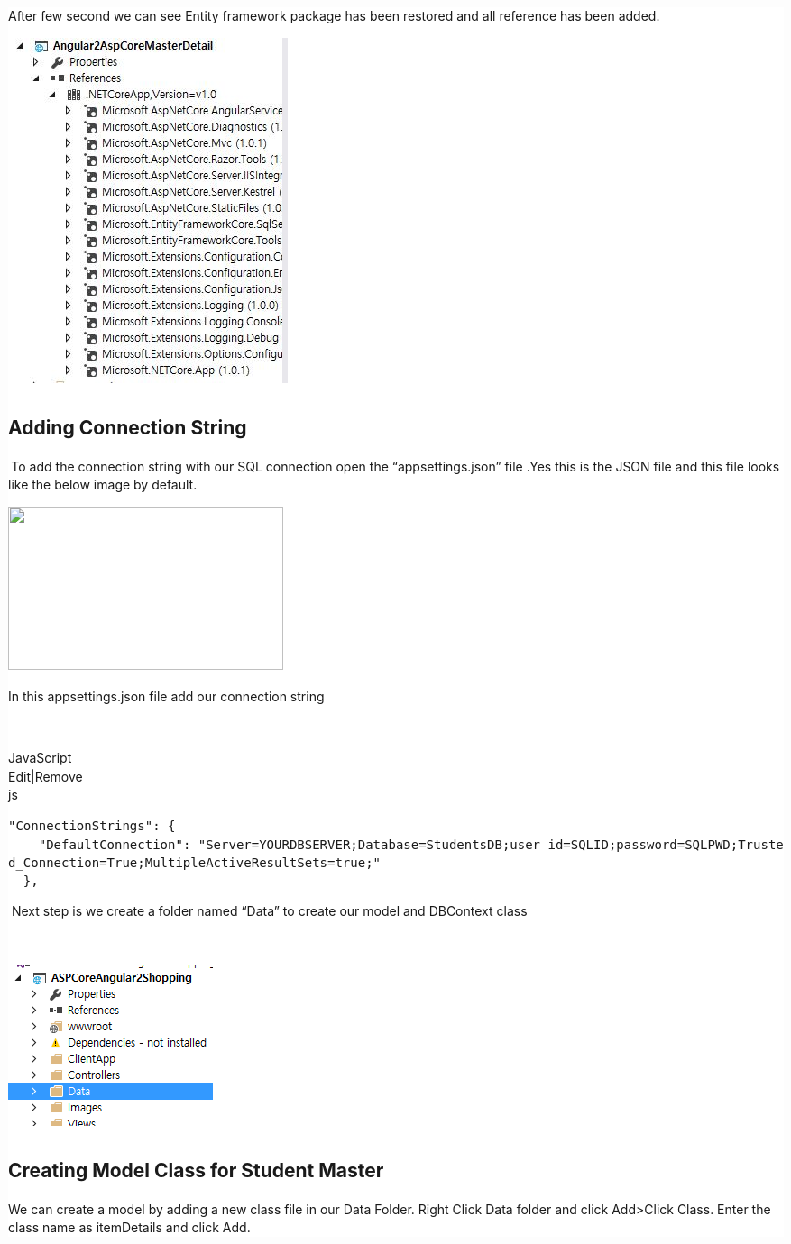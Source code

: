 <p>After few second we can see Entity framework package has been restored and all reference has been added.&nbsp;</p>
<p><img id="169084" src="169084-3.png" alt="" width="310" height="383"></p>
<h2><strong>Adding Connection String</strong></h2>
<p><strong>&nbsp;</strong>To add the connection string with our SQL connection open the &ldquo;appsettings.json&rdquo; file .Yes this is the JSON file and this file looks like the below image by default.</p>
<p><img id="166585" src="https://code.msdn.microsoft.com/site/view/file/166585/1/4.PNG" alt="" width="305" height="181"></p>
<p>In this appsettings.json file add our connection string &nbsp;</p>
<p>&nbsp;</p>
<div class="scriptcode">
<div class="pluginEditHolder" pluginCommand="mceScriptCode">
<div class="title"><span>JavaScript</span></div>
<div class="pluginLinkHolder"><span class="pluginEditHolderLink">Edit</span>|<span class="pluginRemoveHolderLink">Remove</span></div>
<span class="hidden">js</span>

<div class="preview">
<pre class="js"><span class="js__string">&quot;ConnectionStrings&quot;</span>:&nbsp;<span class="js__brace">{</span>&nbsp;&nbsp;
&nbsp;&nbsp;&nbsp;&nbsp;<span class="js__string">&quot;DefaultConnection&quot;</span>:&nbsp;<span class="js__string">&quot;Server=YOURDBSERVER;Database=StudentsDB;user&nbsp;id=SQLID;password=SQLPWD;Trusted_Connection=True;MultipleActiveResultSets=true;&quot;</span>&nbsp;&nbsp;
&nbsp;&nbsp;<span class="js__brace">}</span>,</pre>
</div>
</div>
</div>
<div class="endscriptcode">&nbsp;<span>Next step is we create a folder named &ldquo;Data&rdquo; to create our model and DBContext class</span></div>
<p>&nbsp;</p>
<p><img id="169085" src="169085-6_0.png" alt="" width="227" height="179"></p>
<h2><strong>Creating Model Class for Student Master</strong></h2>
<p>We can create a model by adding a new class file in our Data Folder. Right Click Data folder and click Add&gt;Click Class. Enter the class name as itemDetails and click Add.</p>